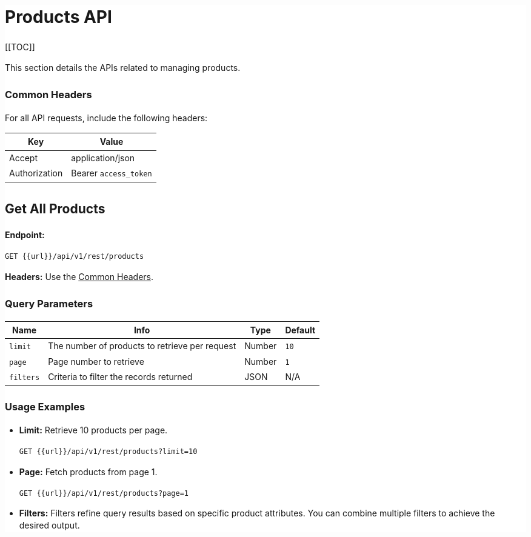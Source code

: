 # Products API

[[TOC]]

This section details the APIs related to managing products.

### Common Headers

For all API requests, include the following headers:

| Key           | Value                 |
|---------------|-----------------------|
| Accept        | application/json      |
| Authorization | Bearer `access_token` |

## Get All Products

**Endpoint:**
```
GET {{url}}/api/v1/rest/products
```
**Headers:**
Use the [Common Headers](#common-headers).

### Query Parameters

| Name      | Info                                            | Type   | Default |
|-----------|-------------------------------------------------|--------|---------|
| `limit`   | The number of products to retrieve per request  | Number | `10`    |
| `page`    | Page number to retrieve                         | Number | `1`     |
| `filters` | Criteria to filter the records returned         | JSON   | N/A     |

### Usage Examples

- **Limit:**
  Retrieve 10 products per page.
  ```http
  GET {{url}}/api/v1/rest/products?limit=10
  ```

- **Page:**
  Fetch products from page 1.
  ```http
  GET {{url}}/api/v1/rest/products?page=1
  ```

- **Filters:**
  Filters refine query results based on specific product attributes. You can combine multiple filters to achieve the desired output.
